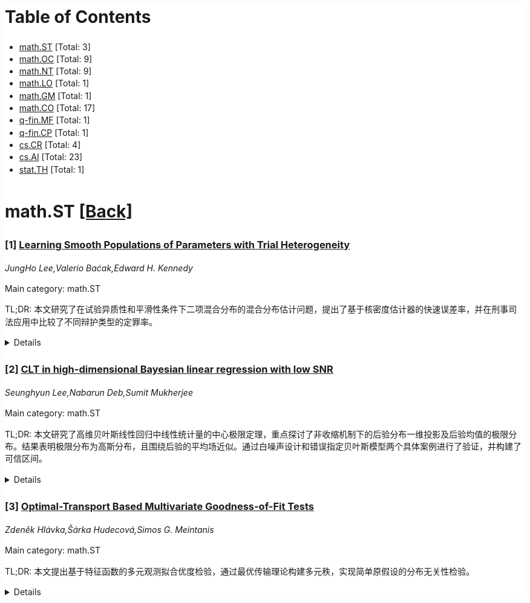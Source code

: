 <div id=toc></div>

# Table of Contents

- [math.ST](#math.ST) [Total: 3]
- [math.OC](#math.OC) [Total: 9]
- [math.NT](#math.NT) [Total: 9]
- [math.LO](#math.LO) [Total: 1]
- [math.GM](#math.GM) [Total: 1]
- [math.CO](#math.CO) [Total: 17]
- [q-fin.MF](#q-fin.MF) [Total: 1]
- [q-fin.CP](#q-fin.CP) [Total: 1]
- [cs.CR](#cs.CR) [Total: 4]
- [cs.AI](#cs.AI) [Total: 23]
- [stat.TH](#stat.TH) [Total: 1]


<div id='math.ST'></div>

# math.ST [[Back]](#toc)

### [1] [Learning Smooth Populations of Parameters with Trial Heterogeneity](https://arxiv.org/abs/2507.23140)
*JungHo Lee,Valerio Baćak,Edward H. Kennedy*

Main category: math.ST

TL;DR: 本文研究了在试验异质性和平滑性条件下二项混合分布的混合分布估计问题，提出了基于核密度估计器的快速误差率，并在刑事司法应用中比较了不同辩护类型的定罪率。


<details><summary>Details</summary></details>


### [2] [CLT in high-dimensional Bayesian linear regression with low SNR](https://arxiv.org/abs/2507.23285)
*Seunghyun Lee,Nabarun Deb,Sumit Mukherjee*

Main category: math.ST

TL;DR: 本文研究了高维贝叶斯线性回归中线性统计量的中心极限定理，重点探讨了非收缩机制下的后验分布一维投影及后验均值的极限分布。结果表明极限分布为高斯分布，且围绕后验的平均场近似。通过白噪声设计和错误指定贝叶斯模型两个具体案例进行了验证，并构建了可信区间。


<details><summary>Details</summary></details>


### [3] [Optimal-Transport Based Multivariate Goodness-of-Fit Tests](https://arxiv.org/abs/2507.23490)
*Zdeněk Hlávka,Šárka Hudecová,Simos G. Meintanis*

Main category: math.ST

TL;DR: 本文提出基于特征函数的多元观测拟合优度检验，通过最优传输理论构建多元秩，实现简单原假设的分布无关性检验。


<details><summary>Details</summary></details>
